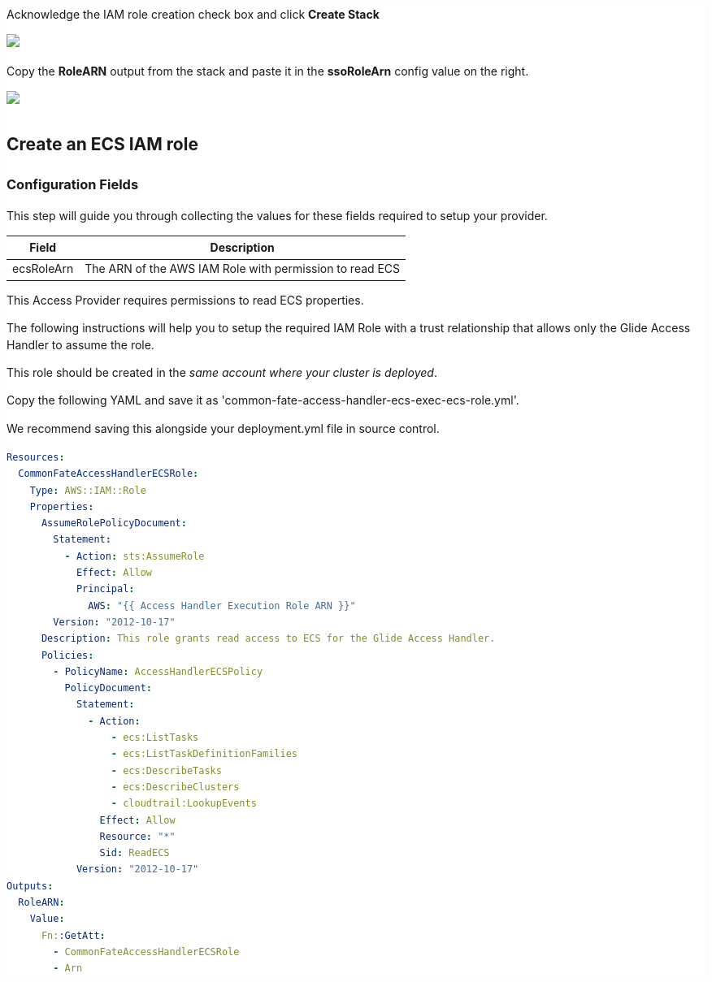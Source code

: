 Acknowledge the IAM role creation check box and click **Create Stack**

![](https://static.commonfate.io/providers/aws/sso/accept-iam-prompt.png)

Copy the **RoleARN** output from the stack and paste it in the **ssoRoleArn** config value on the right.

![](https://static.commonfate.io/providers/aws/sso/role-output.png)

## Create an ECS IAM role

### Configuration Fields

This step will guide you through collecting the values for these fields required to setup your provider.

| Field      | Description                                             |
| ---------- | ------------------------------------------------------- |
| ecsRoleArn | The ARN of the AWS IAM Role with permission to read ECS |

This Access Provider requires permissions to read ECS properties.

The following instructions will help you to setup the required IAM Role with a trust relationship that allows only the Glide Access Handler to assume the role.

This role should be created in the _same account where your cluster is deployed_.

Copy the following YAML and save it as 'common-fate-access-handler-ecs-exec-ecs-role.yml'.

We recommend saving this alongside your deployment.yml file in source control.

```yaml
Resources:
  CommonFateAccessHandlerECSRole:
    Type: AWS::IAM::Role
    Properties:
      AssumeRolePolicyDocument:
        Statement:
          - Action: sts:AssumeRole
            Effect: Allow
            Principal:
              AWS: "{{ Access Handler Execution Role ARN }}"
        Version: "2012-10-17"
      Description: This role grants read access to ECS for the Glide Access Handler.
      Policies:
        - PolicyName: AccessHandlerECSPolicy
          PolicyDocument:
            Statement:
              - Action:
                  - ecs:ListTasks
                  - ecs:ListTaskDefinitionFamilies
                  - ecs:DescribeTasks
                  - ecs:DescribeClusters
                  - cloudtrail:LookupEvents
                Effect: Allow
                Resource: "*"
                Sid: ReadECS
            Version: "2012-10-17"
Outputs:
  RoleARN:
    Value:
      Fn::GetAtt:
        - CommonFateAccessHandlerECSRole
        - Arn
```
